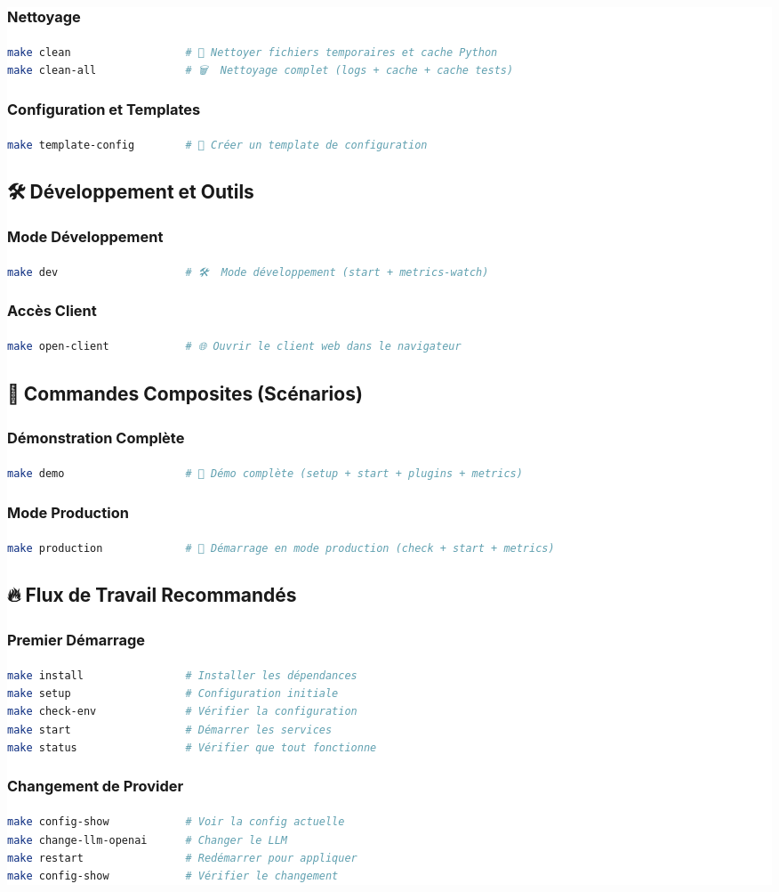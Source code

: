 ### Nettoyage
```bash
make clean                  # 🧹 Nettoyer fichiers temporaires et cache Python
make clean-all              # 🗑️  Nettoyage complet (logs + cache + cache tests)
```

### Configuration et Templates
```bash
make template-config        # 📄 Créer un template de configuration
```

## 🛠️ Développement et Outils

### Mode Développement
```bash
make dev                    # 🛠️  Mode développement (start + metrics-watch)
```

### Accès Client
```bash
make open-client            # 🌐 Ouvrir le client web dans le navigateur
```

## 🎯 Commandes Composites (Scénarios)

### Démonstration Complète
```bash
make demo                   # 🎪 Démo complète (setup + start + plugins + metrics)
```

### Mode Production
```bash
make production             # 🚀 Démarrage en mode production (check + start + metrics)
```

## 🔥 Flux de Travail Recommandés

### Premier Démarrage
```bash
make install                # Installer les dépendances
make setup                  # Configuration initiale
make check-env              # Vérifier la configuration
make start                  # Démarrer les services
make status                 # Vérifier que tout fonctionne
```

### Changement de Provider
```bash
make config-show            # Voir la config actuelle
make change-llm-openai      # Changer le LLM
make restart                # Redémarrer pour appliquer
make config-show            # Vérifier le changement
```
